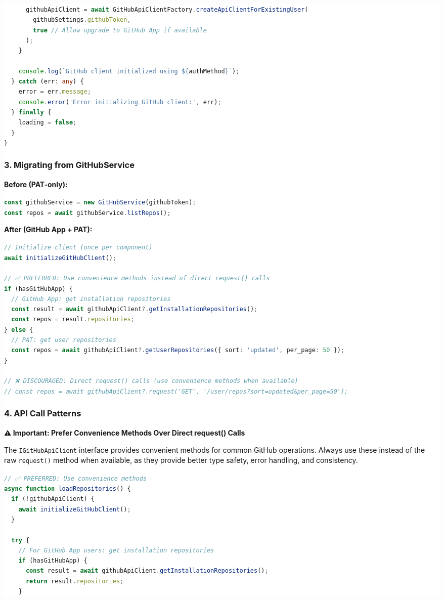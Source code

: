 ```typescript
      githubApiClient = await GitHubApiClientFactory.createApiClientForExistingUser(
        githubSettings.githubToken,
        true // Allow upgrade to GitHub App if available
      );
    }

    console.log(`GitHub client initialized using ${authMethod}`);
  } catch (err: any) {
    error = err.message;
    console.error('Error initializing GitHub client:', err);
  } finally {
    loading = false;
  }
}
```

### 3. Migrating from GitHubService

**Before (PAT-only):**

```typescript
const githubService = new GitHubService(githubToken);
const repos = await githubService.listRepos();
```

**After (GitHub App + PAT):**

```typescript
// Initialize client (once per component)
await initializeGitHubClient();

// ✅ PREFERRED: Use convenience methods instead of direct request() calls
if (hasGitHubApp) {
  // GitHub App: get installation repositories
  const result = await githubApiClient?.getInstallationRepositories();
  const repos = result.repositories;
} else {
  // PAT: get user repositories
  const repos = await githubApiClient?.getUserRepositories({ sort: 'updated', per_page: 50 });
}

// ❌ DISCOURAGED: Direct request() calls (use convenience methods when available)
// const repos = await githubApiClient?.request('GET', '/user/repos?sort=updated&per_page=50');
```

### 4. API Call Patterns

**⚠️ Important: Prefer Convenience Methods Over Direct request() Calls**

The `IGitHubApiClient` interface provides convenient methods for common GitHub operations. Always use these instead of the raw `request()` method when available, as they provide better type safety, error handling, and consistency.

```typescript
// ✅ PREFERRED: Use convenience methods
async function loadRepositories() {
  if (!githubApiClient) {
    await initializeGitHubClient();
  }

  try {
    // For GitHub App users: get installation repositories
    if (hasGitHubApp) {
      const result = await githubApiClient.getInstallationRepositories();
      return result.repositories;
    }

```